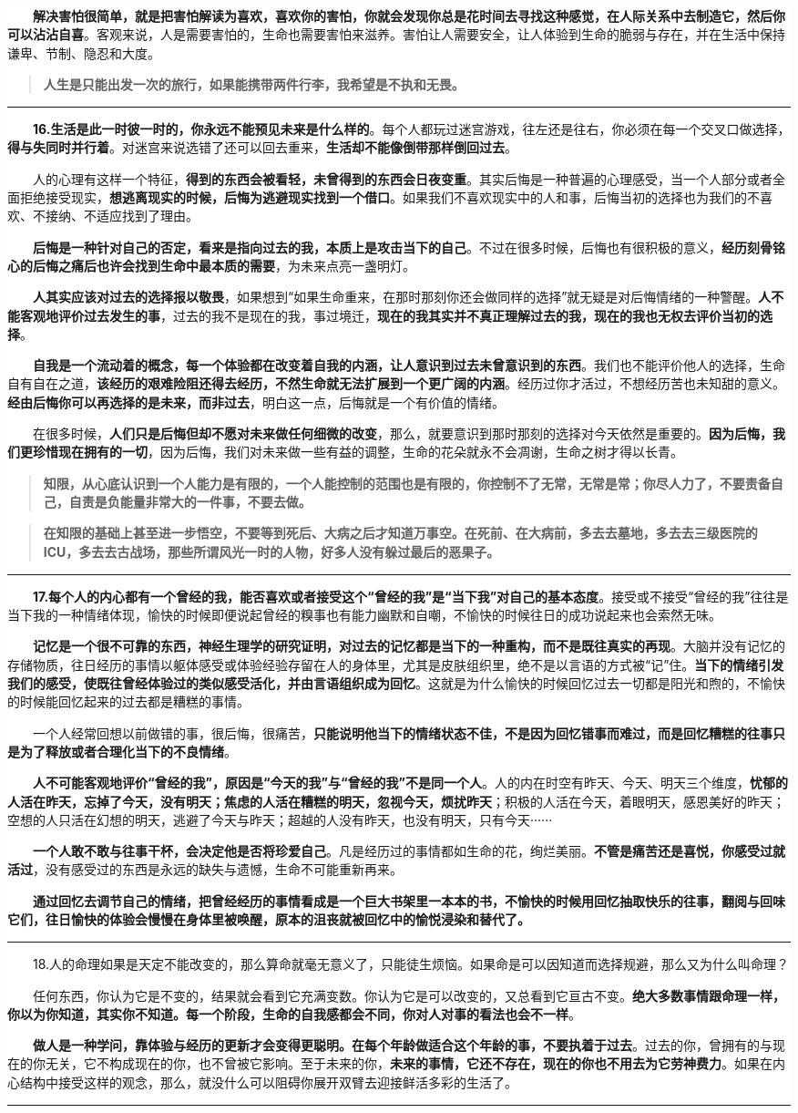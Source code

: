&emsp;&emsp;**解决害怕很简单，就是把害怕解读为喜欢，喜欢你的害怕，你就会发现你总是花时间去寻找这种感觉，在人际关系中去制造它，然后你可以沾沾自喜**。客观来说，人是需要害怕的，生命也需要害怕来滋养。害怕让人需要安全，让人体验到生命的脆弱与存在，并在生活中保持谦卑、节制、隐忍和大度。

> **人生是只能出发一次的旅行，如果能携带两件行李，我希望是不执和无畏。**

---

&emsp;&emsp;**16.生活是此一时彼一时的，你永远不能预见未来是什么样的**。每个人都玩过迷宫游戏，往左还是往右，你必须在每一个交叉口做选择，**得与失同时并行着**。对迷宫来说选错了还可以回去重来，**生活却不能像倒带那样倒回过去**。

&emsp;&emsp;人的心理有这样一个特征，**得到的东西会被看轻，未曾得到的东西会日夜变重**。其实后悔是一种普遍的心理感受，当一个人部分或者全面拒绝接受现实，**想逃离现实的时候，后悔为逃避现实找到一个借口**。如果我们不喜欢现实中的人和事，后悔当初的选择也为我们的不喜欢、不接纳、不适应找到了理由。

&emsp;&emsp;**后悔是一种针对自己的否定，看来是指向过去的我，本质上是攻击当下的自己**。不过在很多时候，后悔也有很积极的意义，**经历刻骨铭心的后悔之痛后也许会找到生命中最本质的需要**，为未来点亮一盏明灯。

&emsp;&emsp;**人其实应该对过去的选择报以敬畏**，如果想到“如果生命重来，在那时那刻你还会做同样的选择”就无疑是对后悔情绪的一种警醒。**人不能客观地评价过去发生的事**，过去的我不是现在的我，事过境迁，**现在的我其实并不真正理解过去的我，现在的我也无权去评价当初的选择**。

&emsp;&emsp;**自我是一个流动着的概念，每一个体验都在改变着自我的内涵，让人意识到过去未曾意识到的东西**。我们也不能评价他人的选择，生命自有自在之道，**该经历的艰难险阻还得去经历，不然生命就无法扩展到一个更广阔的内涵**。经历过你才活过，不想经历苦也未知甜的意义。**经由后悔你可以再选择的是未来，而非过去**，明白这一点，后悔就是一个有价值的情绪。

&emsp;&emsp;在很多时候，**人们只是后悔但却不愿对未来做任何细微的改变**，那么，就要意识到那时那刻的选择对今天依然是重要的。**因为后悔，我们更珍惜现在拥有的一切**，因为后悔，我们对未来做一些有益的调整，生命的花朵就永不会凋谢，生命之树才得以长青。

> **知限，从心底认识到一个人能力是有限的，一个人能控制的范围也是有限的，你控制不了无常，无常是常；你尽人力了，不要责备自己，自责是负能量非常大的一件事，不要去做。**

> **在知限的基础上甚至进一步悟空，不要等到死后、大病之后才知道万事空。在死前、在大病前，多去去墓地，多去去三级医院的ICU，多去去古战场，那些所谓风光一时的人物，好多人没有躲过最后的恶果子。**

---

&emsp;&emsp;**17.每个人的内心都有一个曾经的我，能否喜欢或者接受这个“曾经的我”是“当下我”对自己的基本态度**。接受或不接受“曾经的我”往往是当下我的一种情绪体现，愉快的时候即便说起曾经的糗事也有能力幽默和自嘲，不愉快的时候往日的成功说起来也会索然无味。

&emsp;&emsp;**记忆是一个很不可靠的东西，神经生理学的研究证明，对过去的记忆都是当下的一种重构，而不是既往真实的再现**。大脑并没有记忆的存储物质，往日经历的事情以躯体感受或体验经验存留在人的身体里，尤其是皮肤组织里，绝不是以言语的方式被“记”住。**当下的情绪引发我们的感受，使既往曾经体验过的类似感受活化，并由言语组织成为回忆**。这就是为什么愉快的时候回忆过去一切都是阳光和煦的，不愉快的时候能回忆起来的过去都是糟糕的事情。

&emsp;&emsp;一个人经常回想以前做错的事，很后悔，很痛苦，**只能说明他当下的情绪状态不佳，不是因为回忆错事而难过，而是回忆糟糕的往事只是为了释放或者合理化当下的不良情绪**。

&emsp;&emsp;**人不可能客观地评价“曾经的我”，原因是“今天的我”与“曾经的我”不是同一个人**。人的内在时空有昨天、今天、明天三个维度，**忧郁的人活在昨天，忘掉了今天，没有明天；焦虑的人活在糟糕的明天，忽视今天，烦扰昨天**；积极的人活在今天，着眼明天，感恩美好的昨天；空想的人只活在幻想的明天，逃避了今天与昨天；超越的人没有昨天，也没有明天，只有今天······

&emsp;&emsp;**一个人敢不敢与往事干杯，会决定他是否将珍爱自己**。凡是经历过的事情都如生命的花，绚烂美丽。**不管是痛苦还是喜悦，你感受过就活过**，没有感受过的东西是永远的缺失与遗憾，生命不可能重新再来。

&emsp;&emsp;**通过回忆去调节自己的情绪，把曾经经历的事情看成是一个巨大书架里一本本的书，不愉快的时候用回忆抽取快乐的往事，翻阅与回味它们，往日愉快的体验会慢慢在身体里被唤醒，原本的沮丧就被回忆中的愉悦浸染和替代了。**

---

&emsp;&emsp;18.人的命理如果是天定不能改变的，那么算命就毫无意义了，只能徒生烦恼。如果命是可以因知道而选择规避，那么又为什么叫命理？

&emsp;&emsp;任何东西，你认为它是不变的，结果就会看到它充满变数。你认为它是可以改变的，又总看到它亘古不变。**绝大多数事情跟命理一样，你以为你知道，其实你不知道。每一个阶段，生命的自我感都会不同，你对人对事的看法也会不一样**。

&emsp;&emsp;**做人是一种学问，靠体验与经历的更新才会变得更聪明。在每个年龄做适合这个年龄的事，不要执着于过去**。过去的你，曾拥有的与现在的你无关，它不构成现在的你，也不曾被它影响。至于未来的你，**未来的事情，它还不存在，现在的你也不用去为它劳神费力**。如果在内心结构中接受这样的观念，那么，就没什么可以阻碍你展开双臂去迎接鲜活多彩的生活了。

---
